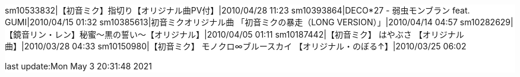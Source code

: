 sm10533832|【初音ミク】指切り【オリジナル曲PV付】|2010/04/28 11:23
sm10393864|DECO*27 - 弱虫モンブラン feat. GUMI|2010/04/15 01:32
sm10385613|初音ミクオリジナル曲 「初音ミクの暴走（LONG VERSION）」|2010/04/14 04:57
sm10282629|【鏡音リン・レン】秘蜜〜黒の誓い〜【オリジナル】|2010/04/05 01:11
sm10187442|【初音ミク】 はやぶさ 【オリジナル曲】|2010/03/28 04:33
sm10150980|【初音ミク】 モノクロ∞ブルースカイ 【オリジナル・のぼる↑】|2010/03/25 06:02


last update:Mon May  3 20:31:48 2021